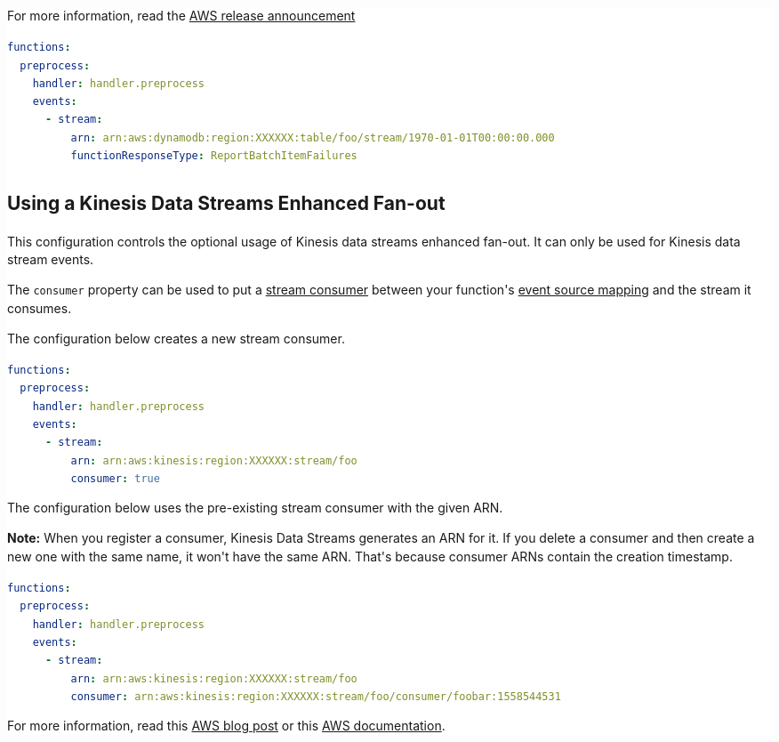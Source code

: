 For more information, read the [AWS release announcement](https://aws.amazon.com/about-aws/whats-new/2020/12/aws-lambda-launches-checkpointing-for-amazon-kinesis-and-amazon-dynamodb-streams/)

```yml
functions:
  preprocess:
    handler: handler.preprocess
    events:
      - stream:
          arn: arn:aws:dynamodb:region:XXXXXX:table/foo/stream/1970-01-01T00:00:00.000
          functionResponseType: ReportBatchItemFailures
```

## Using a Kinesis Data Streams Enhanced Fan-out

This configuration controls the optional usage of Kinesis data streams enhanced fan-out. It can only be used for Kinesis data stream events.

The `consumer` property can be used to put a [stream consumer](https://docs.aws.amazon.com/AWSCloudFormation/latest/UserGuide/aws-resource-kinesis-streamconsumer.html) between your function's [event source mapping](https://docs.aws.amazon.com/lambda/latest/dg/invocation-eventsourcemapping.html) and the stream it consumes.

The configuration below creates a new stream consumer.

```yml
functions:
  preprocess:
    handler: handler.preprocess
    events:
      - stream:
          arn: arn:aws:kinesis:region:XXXXXX:stream/foo
          consumer: true
```

The configuration below uses the pre-existing stream consumer with the given ARN.

**Note:** When you register a consumer, Kinesis Data Streams generates an ARN for it.
If you delete a consumer and then create a new one with the same name, it won't have the same ARN.
That's because consumer ARNs contain the creation timestamp.

```yml
functions:
  preprocess:
    handler: handler.preprocess
    events:
      - stream:
          arn: arn:aws:kinesis:region:XXXXXX:stream/foo
          consumer: arn:aws:kinesis:region:XXXXXX:stream/foo/consumer/foobar:1558544531
```

For more information, read this [AWS blog post](https://aws.amazon.com/blogs/compute/increasing-real-time-stream-processing-performance-with-amazon-kinesis-data-streams-enhanced-fan-out-and-aws-lambda/) or this [AWS documentation](https://docs.aws.amazon.com/streams/latest/dev/introduction-to-enhanced-consumers.html).
